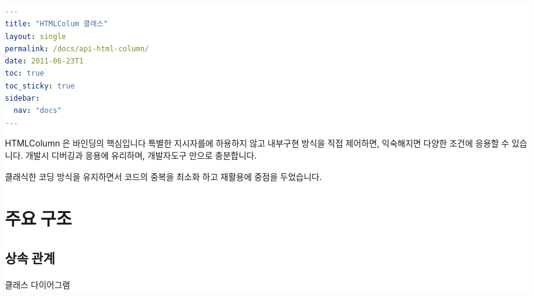 ```yaml
---
title: "HTMLColum 클래스"
layout: single
permalink: /docs/api-html-column/
date: 2011-06-23T1
toc: true
toc_sticky: true
sidebar:
  nav: "docs"
---
```


HTMLColumn 은 바인딩의 핵심입니다
특별한 지시자를에 하용하지 않고 내부구현 방식을 직접 제어하면, 익숙해지면 다양한 조건에 응용할 수 있습니다.
개발시 디버깅과 응용에 유리하며, 개발자도구 만으로 충분합니다.

클래식한 코딩 방식을 유지하면서 코드의 중복을 최소화 하고 재활용에 중점을 두었습니다.

# 주요 구조

## 상속 관계

클래스 다이어그램